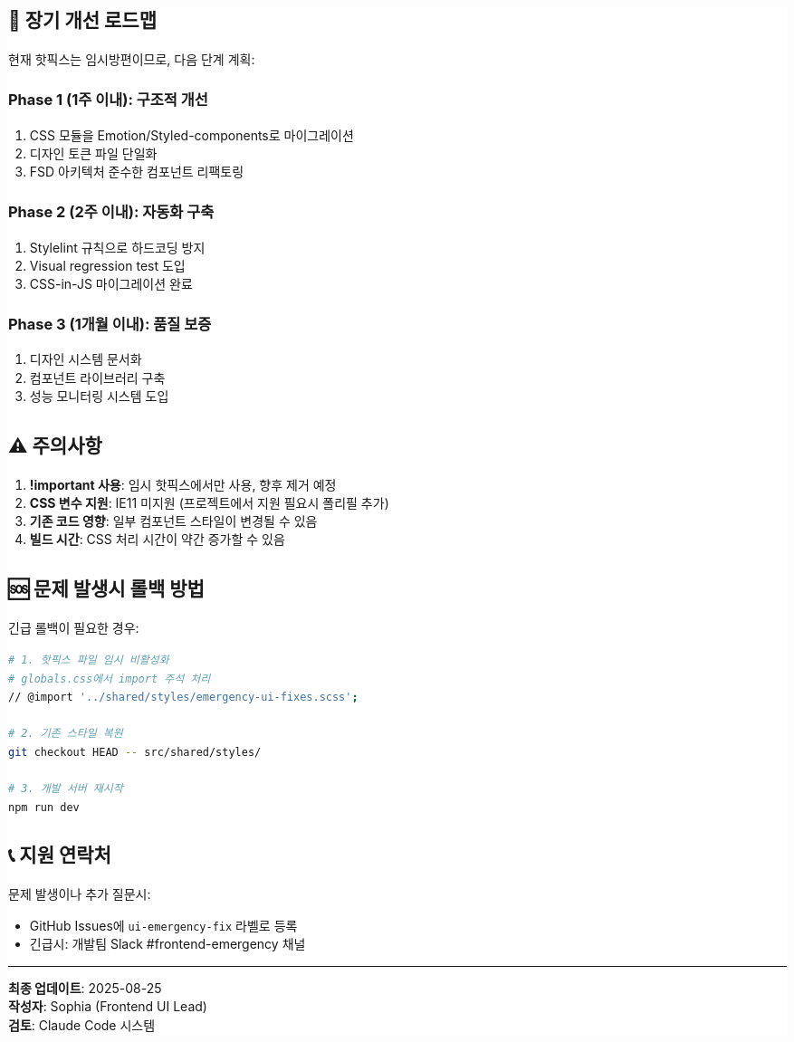 ## 🔮 **장기 개선 로드맵** 

현재 핫픽스는 임시방편이므로, 다음 단계 계획:

### Phase 1 (1주 이내): 구조적 개선
1. CSS 모듈을 Emotion/Styled-components로 마이그레이션  
2. 디자인 토큰 파일 단일화
3. FSD 아키텍처 준수한 컴포넌트 리팩토링

### Phase 2 (2주 이내): 자동화 구축  
1. Stylelint 규칙으로 하드코딩 방지
2. Visual regression test 도입
3. CSS-in-JS 마이그레이션 완료

### Phase 3 (1개월 이내): 품질 보증
1. 디자인 시스템 문서화
2. 컴포넌트 라이브러리 구축  
3. 성능 모니터링 시스템 도입

## ⚠️ **주의사항**

1. **!important 사용**: 임시 핫픽스에서만 사용, 향후 제거 예정
2. **CSS 변수 지원**: IE11 미지원 (프로젝트에서 지원 필요시 폴리필 추가)
3. **기존 코드 영향**: 일부 컴포넌트 스타일이 변경될 수 있음
4. **빌드 시간**: CSS 처리 시간이 약간 증가할 수 있음

## 🆘 **문제 발생시 롤백 방법**

긴급 롤백이 필요한 경우:

```bash
# 1. 핫픽스 파일 임시 비활성화
# globals.css에서 import 주석 처리
// @import '../shared/styles/emergency-ui-fixes.scss';

# 2. 기존 스타일 복원
git checkout HEAD -- src/shared/styles/

# 3. 개발 서버 재시작  
npm run dev
```

## 📞 **지원 연락처**

문제 발생이나 추가 질문시:
- GitHub Issues에 `ui-emergency-fix` 라벨로 등록
- 긴급시: 개발팀 Slack #frontend-emergency 채널

---

**최종 업데이트**: 2025-08-25  
**작성자**: Sophia (Frontend UI Lead)  
**검토**: Claude Code 시스템